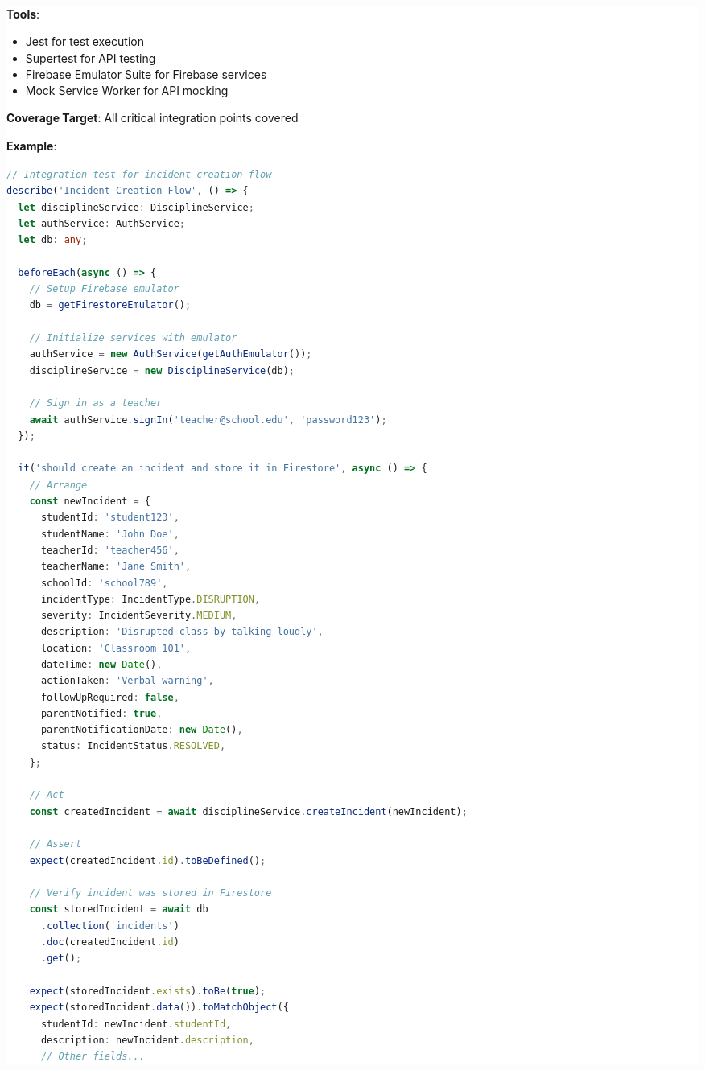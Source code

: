 **Tools**:
- Jest for test execution
- Supertest for API testing
- Firebase Emulator Suite for Firebase services
- Mock Service Worker for API mocking

**Coverage Target**: All critical integration points covered

**Example**:
```typescript
// Integration test for incident creation flow
describe('Incident Creation Flow', () => {
  let disciplineService: DisciplineService;
  let authService: AuthService;
  let db: any;
  
  beforeEach(async () => {
    // Setup Firebase emulator
    db = getFirestoreEmulator();
    
    // Initialize services with emulator
    authService = new AuthService(getAuthEmulator());
    disciplineService = new DisciplineService(db);
    
    // Sign in as a teacher
    await authService.signIn('teacher@school.edu', 'password123');
  });
  
  it('should create an incident and store it in Firestore', async () => {
    // Arrange
    const newIncident = {
      studentId: 'student123',
      studentName: 'John Doe',
      teacherId: 'teacher456',
      teacherName: 'Jane Smith',
      schoolId: 'school789',
      incidentType: IncidentType.DISRUPTION,
      severity: IncidentSeverity.MEDIUM,
      description: 'Disrupted class by talking loudly',
      location: 'Classroom 101',
      dateTime: new Date(),
      actionTaken: 'Verbal warning',
      followUpRequired: false,
      parentNotified: true,
      parentNotificationDate: new Date(),
      status: IncidentStatus.RESOLVED,
    };
    
    // Act
    const createdIncident = await disciplineService.createIncident(newIncident);
    
    // Assert
    expect(createdIncident.id).toBeDefined();
    
    // Verify incident was stored in Firestore
    const storedIncident = await db
      .collection('incidents')
      .doc(createdIncident.id)
      .get();
      
    expect(storedIncident.exists).toBe(true);
    expect(storedIncident.data()).toMatchObject({
      studentId: newIncident.studentId,
      description: newIncident.description,
      // Other fields...
```